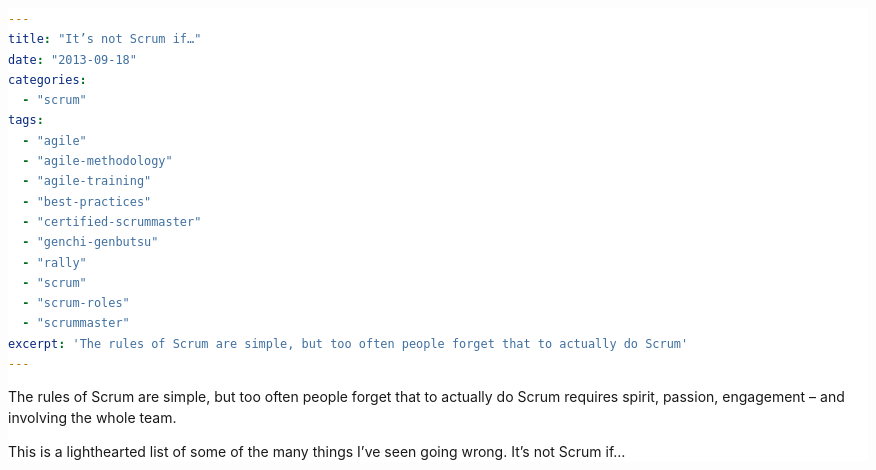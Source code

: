 ```yaml
---
title: "It’s not Scrum if…"
date: "2013-09-18"
categories: 
  - "scrum"
tags: 
  - "agile"
  - "agile-methodology"
  - "agile-training"
  - "best-practices"
  - "certified-scrummaster"
  - "genchi-genbutsu"
  - "rally"
  - "scrum"
  - "scrum-roles"
  - "scrummaster"
excerpt: 'The rules of Scrum are simple, but too often people forget that to actually do Scrum'
---
```


The rules of Scrum are simple, but too often people forget that to actually do Scrum requires spirit, passion, engagement – and involving the whole team.

This is a lighthearted list of some of the many things I’ve seen going wrong. It’s not Scrum if…
